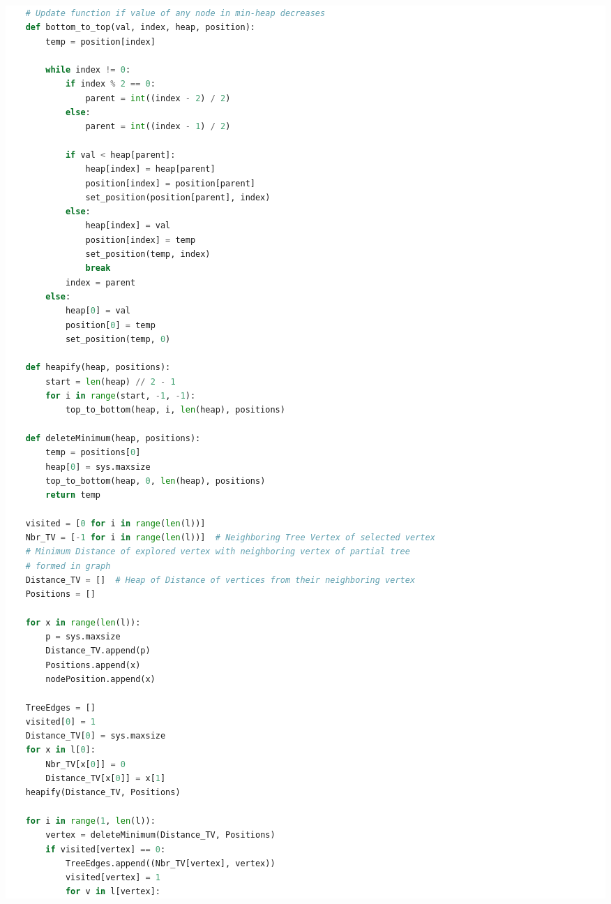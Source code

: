```py
    # Update function if value of any node in min-heap decreases
    def bottom_to_top(val, index, heap, position):
        temp = position[index]

        while index != 0:
            if index % 2 == 0:
                parent = int((index - 2) / 2)
            else:
                parent = int((index - 1) / 2)

            if val < heap[parent]:
                heap[index] = heap[parent]
                position[index] = position[parent]
                set_position(position[parent], index)
            else:
                heap[index] = val
                position[index] = temp
                set_position(temp, index)
                break
            index = parent
        else:
            heap[0] = val
            position[0] = temp
            set_position(temp, 0)

    def heapify(heap, positions):
        start = len(heap) // 2 - 1
        for i in range(start, -1, -1):
            top_to_bottom(heap, i, len(heap), positions)

    def deleteMinimum(heap, positions):
        temp = positions[0]
        heap[0] = sys.maxsize
        top_to_bottom(heap, 0, len(heap), positions)
        return temp

    visited = [0 for i in range(len(l))]
    Nbr_TV = [-1 for i in range(len(l))]  # Neighboring Tree Vertex of selected vertex
    # Minimum Distance of explored vertex with neighboring vertex of partial tree
    # formed in graph
    Distance_TV = []  # Heap of Distance of vertices from their neighboring vertex
    Positions = []

    for x in range(len(l)):
        p = sys.maxsize
        Distance_TV.append(p)
        Positions.append(x)
        nodePosition.append(x)

    TreeEdges = []
    visited[0] = 1
    Distance_TV[0] = sys.maxsize
    for x in l[0]:
        Nbr_TV[x[0]] = 0
        Distance_TV[x[0]] = x[1]
    heapify(Distance_TV, Positions)

    for i in range(1, len(l)):
        vertex = deleteMinimum(Distance_TV, Positions)
        if visited[vertex] == 0:
            TreeEdges.append((Nbr_TV[vertex], vertex))
            visited[vertex] = 1
            for v in l[vertex]:
```